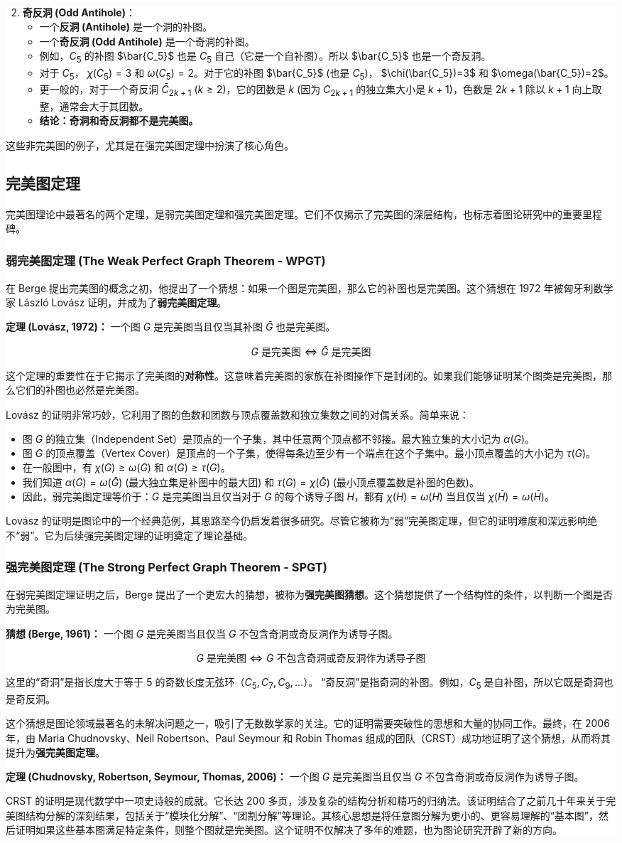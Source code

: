 2.  **奇反洞 (Odd Antihole)**：
    *   一个**反洞 (Antihole)** 是一个洞的补图。
    *   一个**奇反洞 (Odd Antihole)** 是一个奇洞的补图。
    *   例如，$C_5$ 的补图 $\bar{C_5}$ 也是 $C_5$ 自己（它是一个自补图）。所以 $\bar{C_5}$ 也是一个奇反洞。
    *   对于 $C_5$， $\chi(C_5)=3$ 和 $\omega(C_5)=2$。对于它的补图 $\bar{C_5}$ (也是 $C_5$)， $\chi(\bar{C_5})=3$ 和 $\omega(\bar{C_5})=2$。
    *   更一般的，对于一个奇反洞 $\bar{C}_{2k+1}$ ($k \ge 2$)，它的团数是 $k$ (因为 $C_{2k+1}$ 的独立集大小是 $k+1$)，色数是 $2k+1$ 除以 $k+1$ 向上取整，通常会大于其团数。
    *   **结论：奇洞和奇反洞都不是完美图。**

这些非完美图的例子，尤其是在强完美图定理中扮演了核心角色。

## 完美图定理

完美图理论中最著名的两个定理，是弱完美图定理和强完美图定理。它们不仅揭示了完美图的深层结构，也标志着图论研究中的重要里程碑。

### 弱完美图定理 (The Weak Perfect Graph Theorem - WPGT)

在 Berge 提出完美图的概念之初，他提出了一个猜想：如果一个图是完美图，那么它的补图也是完美图。这个猜想在 1972 年被匈牙利数学家 László Lovász 证明，并成为了**弱完美图定理**。

**定理 (Lovász, 1972)：**
一个图 $G$ 是完美图当且仅当其补图 $\bar{G}$ 也是完美图。

$$ G \text{ 是完美图} \iff \bar{G} \text{ 是完美图} $$

这个定理的重要性在于它揭示了完美图的**对称性**。这意味着完美图的家族在补图操作下是封闭的。如果我们能够证明某个图类是完美图，那么它们的补图也必然是完美图。

Lovász 的证明非常巧妙，它利用了图的色数和团数与顶点覆盖数和独立集数之间的对偶关系。简单来说：
*   图 $G$ 的独立集（Independent Set）是顶点的一个子集，其中任意两个顶点都不邻接。最大独立集的大小记为 $\alpha(G)$。
*   图 $G$ 的顶点覆盖（Vertex Cover）是顶点的一个子集，使得每条边至少有一个端点在这个子集中。最小顶点覆盖的大小记为 $\tau(G)$。
*   在一般图中，有 $\chi(G) \ge \omega(G)$ 和 $\alpha(G) \ge \tau(G)$。
*   我们知道 $\alpha(G) = \omega(\bar{G})$ (最大独立集是补图中的最大团) 和 $\tau(G) = \chi(\bar{G})$ (最小顶点覆盖数是补图的色数)。
*   因此，弱完美图定理等价于：$G$ 是完美图当且仅当对于 $G$ 的每个诱导子图 $H$，都有 $\chi(H) = \omega(H)$ 当且仅当 $\chi(\bar{H}) = \omega(\bar{H})$。

Lovász 的证明是图论中的一个经典范例，其思路至今仍启发着很多研究。尽管它被称为“弱”完美图定理，但它的证明难度和深远影响绝不“弱”。它为后续强完美图定理的证明奠定了理论基础。

### 强完美图定理 (The Strong Perfect Graph Theorem - SPGT)

在弱完美图定理证明之后，Berge 提出了一个更宏大的猜想，被称为**强完美图猜想**。这个猜想提供了一个结构性的条件，以判断一个图是否为完美图。

**猜想 (Berge, 1961)：**
一个图 $G$ 是完美图当且仅当 $G$ 不包含奇洞或奇反洞作为诱导子图。

$$ G \text{ 是完美图} \iff G \text{ 不包含奇洞或奇反洞作为诱导子图} $$

这里的“奇洞”是指长度大于等于 5 的奇数长度无弦环（$C_5, C_7, C_9, \ldots$）。
“奇反洞”是指奇洞的补图。例如，$C_5$ 是自补图，所以它既是奇洞也是奇反洞。

这个猜想是图论领域最著名的未解决问题之一，吸引了无数数学家的关注。它的证明需要突破性的思想和大量的协同工作。最终，在 2006 年，由 Maria Chudnovsky、Neil Robertson、Paul Seymour 和 Robin Thomas 组成的团队（CRST）成功地证明了这个猜想，从而将其提升为**强完美图定理**。

**定理 (Chudnovsky, Robertson, Seymour, Thomas, 2006)：**
一个图 $G$ 是完美图当且仅当 $G$ 不包含奇洞或奇反洞作为诱导子图。

CRST 的证明是现代数学中一项史诗般的成就。它长达 200 多页，涉及复杂的结构分析和精巧的归纳法。该证明结合了之前几十年来关于完美图结构分解的深刻结果，包括关于“模块化分解”、“团割分解”等理论。其核心思想是将任意图分解为更小的、更容易理解的“基本图”，然后证明如果这些基本图满足特定条件，则整个图就是完美图。这个证明不仅解决了多年的难题，也为图论研究开辟了新的方向。
